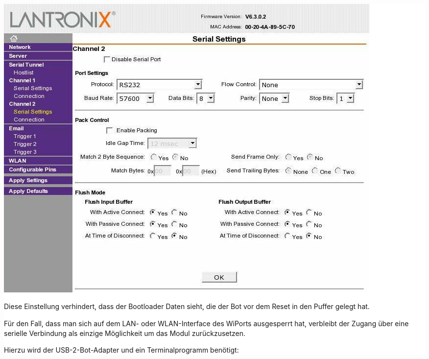 ![Image: 'wiport_04.jpg'](../images/extensionboard/wiport_04.jpg)

Diese Einstellung verhindert, dass der Bootloader Daten sieht, die der Bot vor dem Reset in den Puffer gelegt hat.

Für den Fall, dass man sich auf dem LAN- oder WLAN-Interface des WiPorts ausgesperrt hat, verbleibt der Zugang über eine serielle Verbindung als einzige Möglichkeit um das Modul zurückzusetzen.

Hierzu wird der USB-2-Bot-Adapter und ein Terminalprogramm benötigt:

